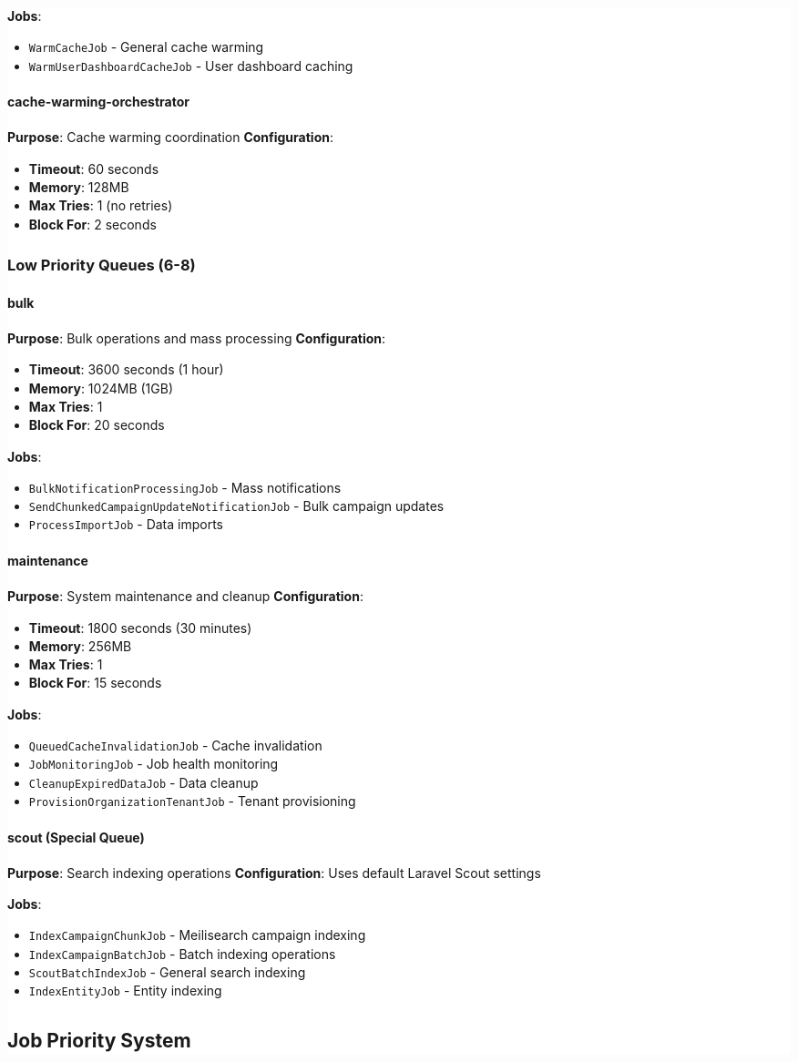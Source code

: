 **Jobs**:
- `WarmCacheJob` - General cache warming
- `WarmUserDashboardCacheJob` - User dashboard caching

#### cache-warming-orchestrator
**Purpose**: Cache warming coordination
**Configuration**:
- **Timeout**: 60 seconds
- **Memory**: 128MB
- **Max Tries**: 1 (no retries)
- **Block For**: 2 seconds

### Low Priority Queues (6-8)

#### bulk
**Purpose**: Bulk operations and mass processing
**Configuration**:
- **Timeout**: 3600 seconds (1 hour)
- **Memory**: 1024MB (1GB)
- **Max Tries**: 1
- **Block For**: 20 seconds

**Jobs**:
- `BulkNotificationProcessingJob` - Mass notifications
- `SendChunkedCampaignUpdateNotificationJob` - Bulk campaign updates
- `ProcessImportJob` - Data imports

#### maintenance
**Purpose**: System maintenance and cleanup
**Configuration**:
- **Timeout**: 1800 seconds (30 minutes)
- **Memory**: 256MB
- **Max Tries**: 1
- **Block For**: 15 seconds

**Jobs**:
- `QueuedCacheInvalidationJob` - Cache invalidation
- `JobMonitoringJob` - Job health monitoring
- `CleanupExpiredDataJob` - Data cleanup
- `ProvisionOrganizationTenantJob` - Tenant provisioning

#### scout (Special Queue)
**Purpose**: Search indexing operations
**Configuration**: Uses default Laravel Scout settings

**Jobs**:
- `IndexCampaignChunkJob` - Meilisearch campaign indexing
- `IndexCampaignBatchJob` - Batch indexing operations
- `ScoutBatchIndexJob` - General search indexing
- `IndexEntityJob` - Entity indexing

## Job Priority System
